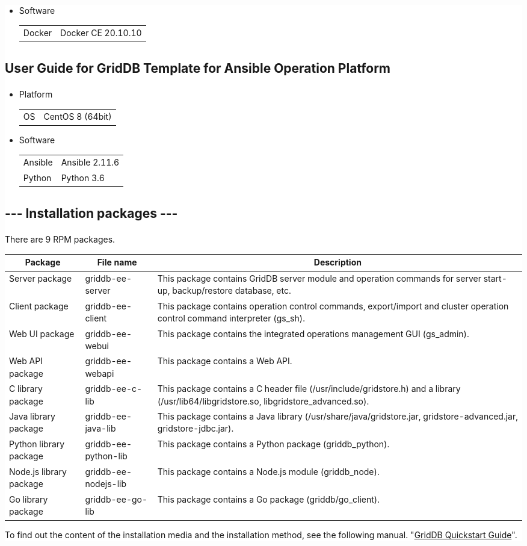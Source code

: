 
- Software

  |                      |                         |
  |----------------------|-------------------------|
  | Docker               | Docker CE 20.10.10      |


## User Guide for GridDB Template for Ansible Operation Platform

- Platform

  |             |                                 |
  |-------------|---------------------------------|
  | OS          | CentOS 8 (64bit)            |

- Software

  |                      |                         |
  |----------------------|-------------------------|
  | Ansible              | Ansible 2.11.6          |
  | Python               | Python 3.6              |

  

## --- Installation packages ---

There are 9 RPM packages.


| Package                 | File name                                     | Description    |
|----------------|----------------|---------------|
| Server package          | griddb-ee-server      | This package contains GridDB server module and operation commands for server start-up, backup/restore database, etc. |
| Client package          | griddb-ee-client      | This package contains operation control commands, export/import and cluster operation control command interpreter (gs_sh). |
| Web UI package| griddb-ee-webui | This package contains the integrated operations management GUI (gs_admin). |
| Web API package         | griddb-ee-webapi      | This package contains a Web API. |
| C library package       | griddb-ee-c-lib      | This package contains a C header file (/usr/include/gridstore.h) and a library (/usr/lib64/libgridstore.so, libgridstore_advanced.so). |
| Java library package    | griddb-ee-java-lib   | This package contains a Java library (/usr/share/java/gridstore.jar, gridstore-advanced.jar, gridstore-jdbc.jar). |
| Python library package  | griddb-ee-python-lib | This package contains a Python package (griddb_python).  |
| Node.js library package | griddb-ee-nodejs-lib | This package contains a Node.js module (griddb_node).  |
| Go library package      | griddb-ee-go-lib     | This package contains a Go package (griddb/go_client).  |


To find out the content of the installation media and the installation method, see the following manual. "[GridDB Quickstart Guide](../2.md_quickstart_guide/md_quickstart_guide.md)".

  